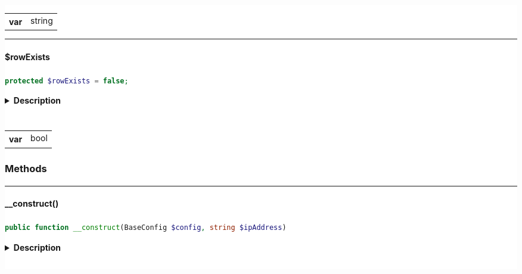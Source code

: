

<table style="text-align:left">
</table>




<table>
<tr>
<th style="vertical-align:top;">var</th>
<td>string
</td>
</tr>
</table>


<hr>

#### $rowExists

```php
protected $rowExists = false;
```

<details><summary style="margin-bottom:12px;"><strong>Description</strong></summary></details>



<table style="text-align:left">
</table>




<table>
<tr>
<th style="vertical-align:top;">var</th>
<td>bool
</td>
</tr>
</table>







### Methods


<hr>

#### __construct()

```php
public function __construct(BaseConfig $config, string $ipAddress)
```

<details><summary style="margin-bottom:12px;"><strong>Description</strong></summary></details>



<table style="text-align:left">
</table>
